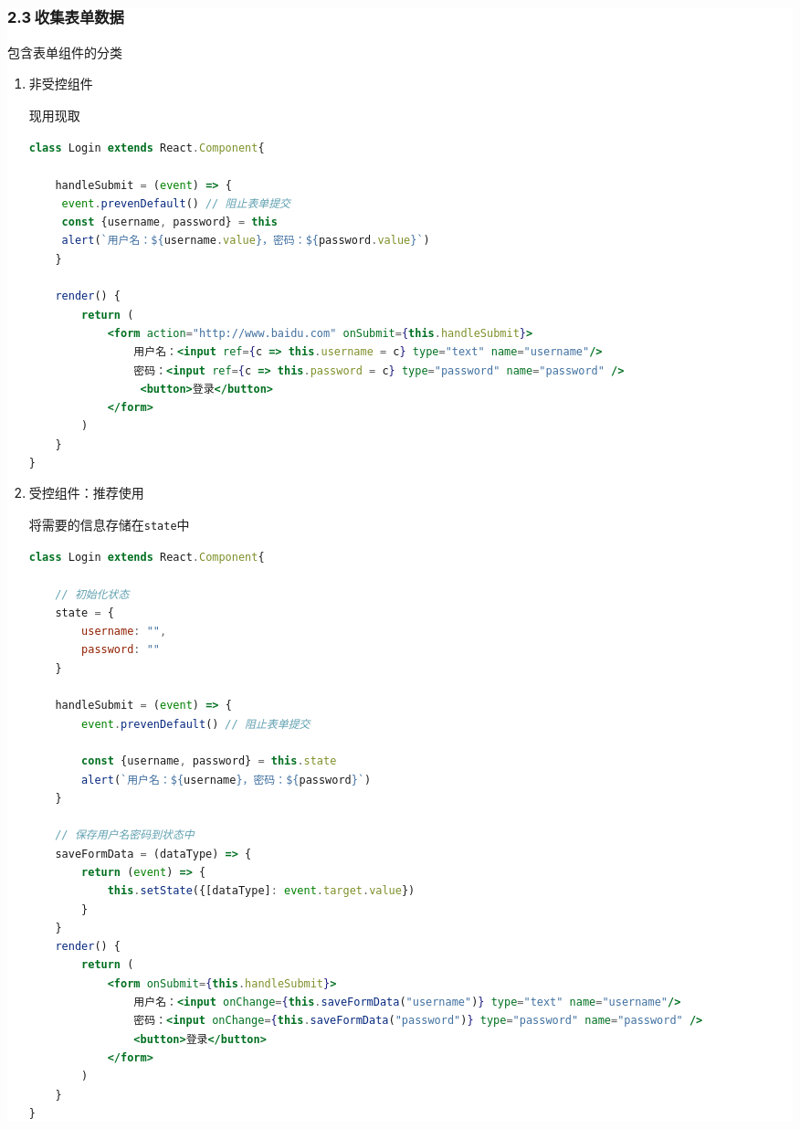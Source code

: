### 2.3 收集表单数据

包含表单组件的分类

1. 非受控组件

   现用现取

   ```jsx
   class Login extends React.Component{
   
       handleSubmit = (event) => {
       	event.prevenDefault() // 阻止表单提交
       	const {username, password} = this
       	alert(`用户名：${username.value}，密码：${password.value}`)
       }
   
       render() {
           return (
               <form action="http://www.baidu.com" onSubmit={this.handleSubmit}>
                   用户名：<input ref={c => this.username = c} type="text" name="username"/>
                   密码：<input ref={c => this.password = c} type="password" name="password" />
                   	<button>登录</button>
               </form>
           )
       }
   }
   ```

2. 受控组件：推荐使用

   将需要的信息存储在`state`中

   ```jsx
   class Login extends React.Component{
   
       // 初始化状态
       state = {
           username: "",
           password: ""
       }
   
       handleSubmit = (event) => {
           event.prevenDefault() // 阻止表单提交
   
           const {username, password} = this.state
           alert(`用户名：${username}，密码：${password}`)
       }
   
       // 保存用户名密码到状态中
       saveFormData = (dataType) => {
           return (event) => {
               this.setState({[dataType]: event.target.value})
           }
       }
       render() {
           return (
               <form onSubmit={this.handleSubmit}>
                   用户名：<input onChange={this.saveFormData("username")} type="text" name="username"/>
                   密码：<input onChange={this.saveFormData("password")} type="password" name="password" />
                   <button>登录</button>
               </form>
           )
       }
   }
   ```